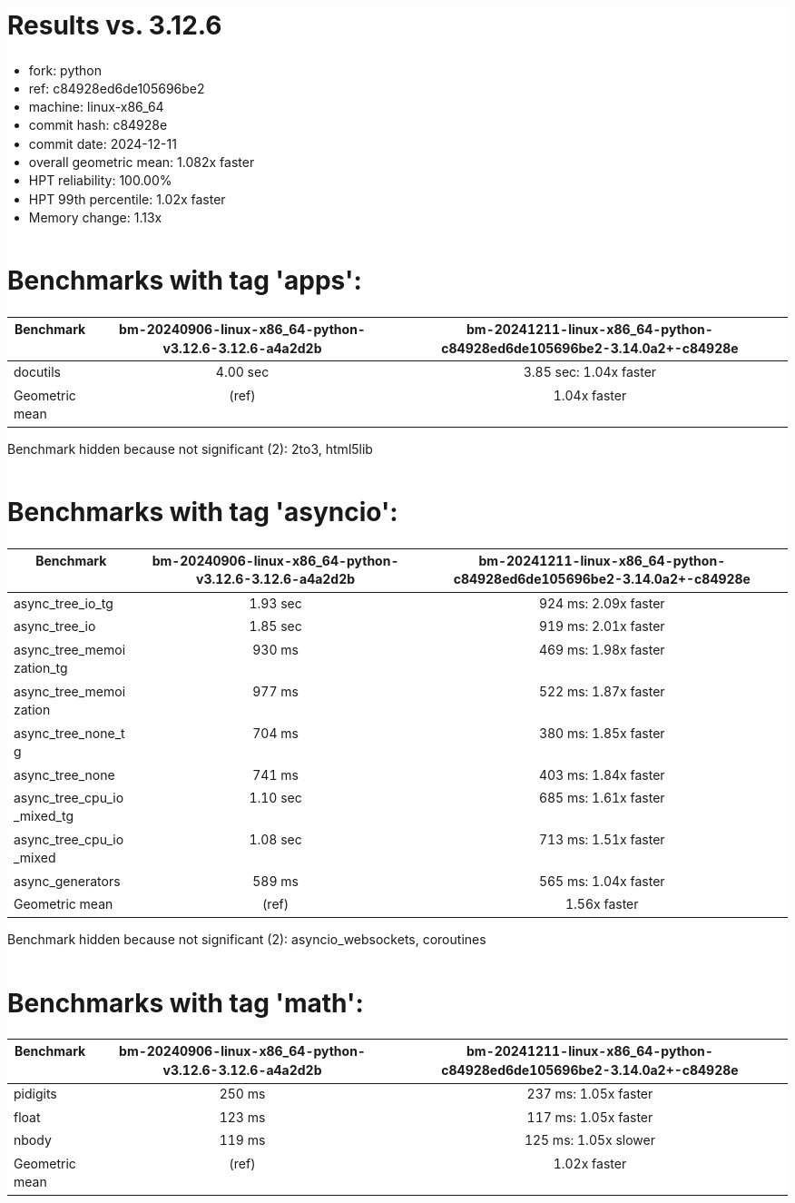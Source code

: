 # Results vs. 3.12.6

- fork: python
- ref: c84928ed6de105696be2
- machine: linux-x86_64
- commit hash: c84928e
- commit date: 2024-12-11
- overall geometric mean: 1.082x faster
- HPT reliability: 100.00%
- HPT 99th percentile: 1.02x faster
- Memory change: 1.13x

Benchmarks with tag 'apps':
===========================

| Benchmark      | bm-20240906-linux-x86_64-python-v3.12.6-3.12.6-a4a2d2b | bm-20241211-linux-x86_64-python-c84928ed6de105696be2-3.14.0a2+-c84928e |
|----------------|:------------------------------------------------------:|:----------------------------------------------------------------------:|
| docutils       | 4.00 sec                                               | 3.85 sec: 1.04x faster                                                 |
| Geometric mean | (ref)                                                  | 1.04x faster                                                           |

Benchmark hidden because not significant (2): 2to3, html5lib

Benchmarks with tag 'asyncio':
==============================

| Benchmark                  | bm-20240906-linux-x86_64-python-v3.12.6-3.12.6-a4a2d2b | bm-20241211-linux-x86_64-python-c84928ed6de105696be2-3.14.0a2+-c84928e |
|----------------------------|:------------------------------------------------------:|:----------------------------------------------------------------------:|
| async_tree_io_tg           | 1.93 sec                                               | 924 ms: 2.09x faster                                                   |
| async_tree_io              | 1.85 sec                                               | 919 ms: 2.01x faster                                                   |
| async_tree_memoization_tg  | 930 ms                                                 | 469 ms: 1.98x faster                                                   |
| async_tree_memoization     | 977 ms                                                 | 522 ms: 1.87x faster                                                   |
| async_tree_none_tg         | 704 ms                                                 | 380 ms: 1.85x faster                                                   |
| async_tree_none            | 741 ms                                                 | 403 ms: 1.84x faster                                                   |
| async_tree_cpu_io_mixed_tg | 1.10 sec                                               | 685 ms: 1.61x faster                                                   |
| async_tree_cpu_io_mixed    | 1.08 sec                                               | 713 ms: 1.51x faster                                                   |
| async_generators           | 589 ms                                                 | 565 ms: 1.04x faster                                                   |
| Geometric mean             | (ref)                                                  | 1.56x faster                                                           |

Benchmark hidden because not significant (2): asyncio_websockets, coroutines

Benchmarks with tag 'math':
===========================

| Benchmark      | bm-20240906-linux-x86_64-python-v3.12.6-3.12.6-a4a2d2b | bm-20241211-linux-x86_64-python-c84928ed6de105696be2-3.14.0a2+-c84928e |
|----------------|:------------------------------------------------------:|:----------------------------------------------------------------------:|
| pidigits       | 250 ms                                                 | 237 ms: 1.05x faster                                                   |
| float          | 123 ms                                                 | 117 ms: 1.05x faster                                                   |
| nbody          | 119 ms                                                 | 125 ms: 1.05x slower                                                   |
| Geometric mean | (ref)                                                  | 1.02x faster                                                           |
